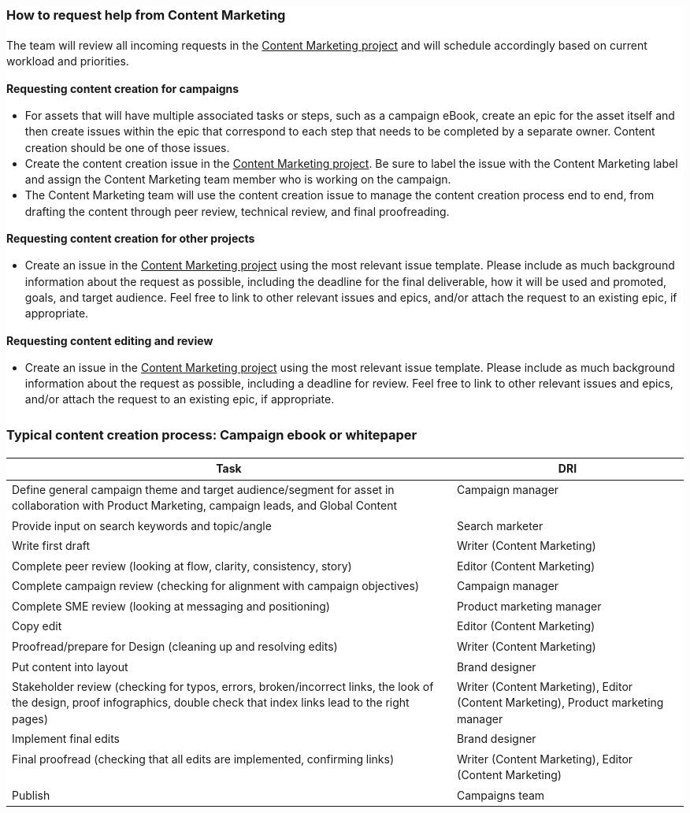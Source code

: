 ### How to request help from Content Marketing
The team will review all incoming requests in the [Content Marketing project](https://gitlab.com/gitlab-com/marketing/inbound-marketing/global-content/content-marketing) and will schedule accordingly based on current workload and priorities.

**Requesting content creation for campaigns**
- For assets that will have multiple associated tasks or steps, such as a campaign eBook, create an epic for the asset itself and then create issues within the epic that correspond to each step that needs to be completed by a separate owner. Content creation should be one of those issues.
- Create the content creation issue in the [Content Marketing project](https://gitlab.com/gitlab-com/marketing/inbound-marketing/global-content/content-marketing). Be sure to label the issue with the Content Marketing label and assign the Content Marketing team member who is working on the campaign.
- The Content Marketing team will use the content creation issue to manage the content creation process end to end, from drafting the content through peer review, technical review, and final proofreading.

**Requesting content creation for other projects**
- Create an issue in the [Content Marketing project](https://gitlab.com/gitlab-com/marketing/inbound-marketing/global-content/content-marketing) using the most relevant issue template. Please include as much background information about the request as possible, including the deadline for the final deliverable, how it will be used and promoted, goals, and target audience. Feel free to link to other relevant issues and epics, and/or attach the request to an existing epic, if appropriate.

**Requesting content editing and review**
- Create an issue in the [Content Marketing project](https://gitlab.com/gitlab-com/marketing/inbound-marketing/global-content/content-marketing) using the most relevant issue template. Please include as much background information about the request as possible, including a deadline for review. Feel free to link to other relevant issues and epics, and/or attach the request to an existing epic, if appropriate.

### Typical content creation process: Campaign ebook or whitepaper

| Task | DRI |
| ------ | ------ |
| Define general campaign theme and target audience/segment for asset in collaboration with Product Marketing, campaign leads, and Global Content | Campaign manager |
| Provide input on search keywords and topic/angle | Search marketer |
| Write first draft | Writer (Content Marketing) |
| Complete peer review (looking at flow, clarity, consistency, story) | Editor (Content Marketing) |
| Complete campaign review (checking for alignment with campaign objectives) | Campaign manager |
| Complete SME review (looking at messaging and positioning) | Product marketing manager |
| Copy edit | Editor (Content Marketing) |
| Proofread/prepare for Design (cleaning up and resolving edits) | Writer (Content Marketing) |
| Put content into layout | Brand designer |
| Stakeholder review (checking for typos, errors, broken/incorrect links, the look of the design, proof infographics, double check that index links lead to the right pages) | Writer (Content Marketing), Editor (Content Marketing), Product marketing manager |
| Implement final edits | Brand designer |
| Final proofread (checking that all edits are implemented, confirming links) | Writer (Content Marketing), Editor (Content Marketing) |
| Publish | Campaigns team |
